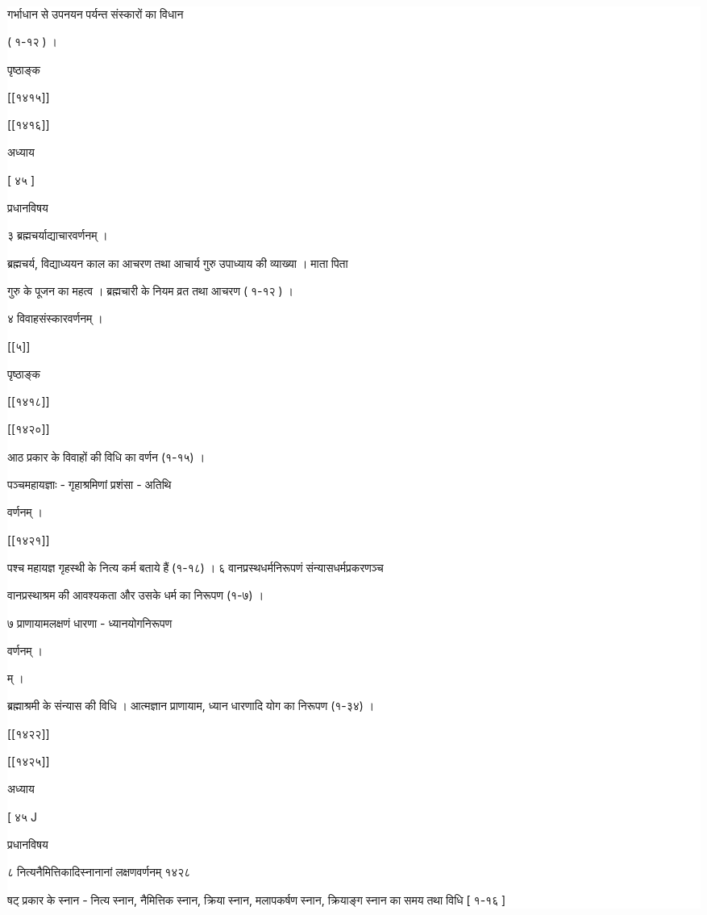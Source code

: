 गर्भाधान से उपनयन पर्यन्त संस्कारों का विधान 

( १-१२ ) । 

पृष्ठाङ्क 

[[१४१५]]

[[१४१६]]

अध्याय 

[ ४५ ] 

प्रधानविषय 

३ ब्रह्मचर्याद्याचारवर्णनम् । 

ब्रह्मचर्य, विद्याध्ययन काल का आचरण तथा आचार्य गुरु उपाध्याय की व्याख्या । माता पिता 

गुरु के पूजन का महत्व । ब्रह्मचारी के नियम व्रत तथा आचरण ( १-१२ ) । 

४ विवाहसंस्कारवर्णनम् । 

[[५]]

पृष्ठाङ्क 

[[१४१८]]

[[१४२०]]

आठ प्रकार के विवाहों की विधि का वर्णन (१-१५) । 

पञ्चमहायज्ञाः - गृहाश्रमिणां प्रशंसा - अतिथि 

वर्णनम् । 

[[१४२१]]

पश्च महायज्ञ गृहस्थी के नित्य कर्म बताये हैं (१-१८) । ६ वानप्रस्थधर्मनिरूपणं संन्यासधर्मप्रकरणञ्च 

वानप्रस्थाश्रम की आवश्यकता और उसके धर्म का निरूपण (१-७) । 

७ प्राणायामलक्षणं धारणा - ध्यानयोगनिरूपण 

वर्णनम् । 

म् । 

ब्रह्माश्रमी के संन्यास की विधि । आत्मज्ञान प्राणायाम, ध्यान धारणादि योग का निरूपण (१-३४) । 

[[१४२२]]

[[१४२५]]

अध्याय 

[ ४५ J 

प्रधानविषय 

८ नित्यनैमित्तिकादिस्नानानां लक्षणवर्णनम् १४२८ 

षट् प्रकार के स्नान - नित्य स्नान, नैमित्तिक स्नान, क्रिया स्नान, मलापकर्षण स्नान, क्रियाङ्ग स्नान का समय तथा विधि [ १-१६ ] 

